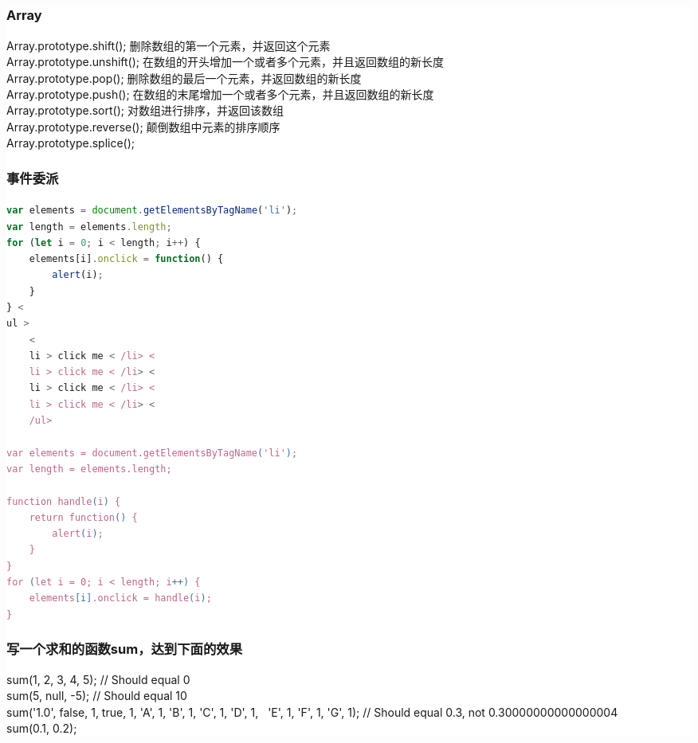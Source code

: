### Array

Array.prototype.shift(); 删除数组的第一个元素，并返回这个元素  
Array.prototype.unshift(); 在数组的开头增加一个或者多个元素，并且返回数组的新长度  
Array.prototype.pop(); 删除数组的最后一个元素，并返回数组的新长度  
Array.prototype.push(); 在数组的末尾增加一个或者多个元素，并且返回数组的新长度  
Array.prototype.sort(); 对数组进行排序，并返回该数组  
Array.prototype.reverse(); 颠倒数组中元素的排序顺序  
Array.prototype.splice(); 

### 事件委派

```javascript
var elements = document.getElementsByTagName('li');
var length = elements.length;
for (let i = 0; i < length; i++) {
    elements[i].onclick = function() {
        alert(i);
    }
} <
ul >
    <
    li > click me < /li> <
    li > click me < /li> <
    li > click me < /li> <
    li > click me < /li> <
    /ul>

var elements = document.getElementsByTagName('li');
var length = elements.length;

function handle(i) {
    return function() {
        alert(i);
    }
}
for (let i = 0; i < length; i++) {
    elements[i].onclick = handle(i);
}
```

### 写一个求和的函数sum，达到下面的效果

sum(1, 2, 3, 4, 5); 
// Should equal 0  
sum(5, null, -5); 
// Should equal 10  
sum('1.0', false, 1, true, 1, 'A', 1, 'B', 1, 'C', 1, 'D', 1, 
  'E', 1, 'F', 1, 'G', 1); 
// Should equal 0.3, not 0.30000000000000004  
sum(0.1, 0.2); 
